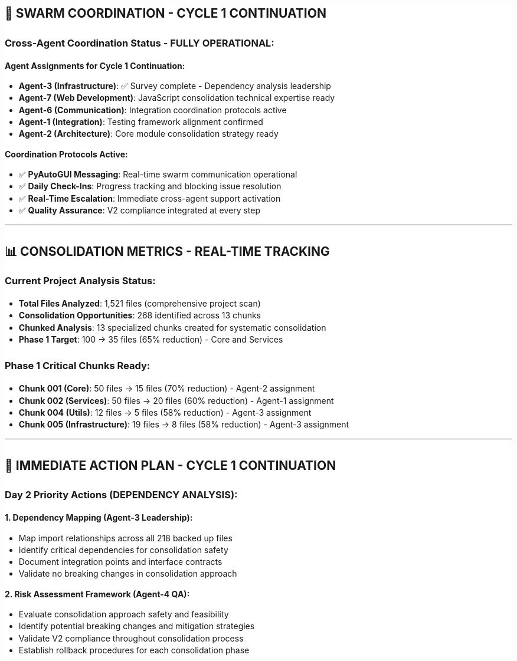 
## 🐝 **SWARM COORDINATION - CYCLE 1 CONTINUATION**

### **Cross-Agent Coordination Status - FULLY OPERATIONAL:**

**Agent Assignments for Cycle 1 Continuation:**
- **Agent-3 (Infrastructure)**: ✅ Survey complete - Dependency analysis leadership
- **Agent-7 (Web Development)**: JavaScript consolidation technical expertise ready
- **Agent-6 (Communication)**: Integration coordination protocols active
- **Agent-1 (Integration)**: Testing framework alignment confirmed
- **Agent-2 (Architecture)**: Core module consolidation strategy ready

**Coordination Protocols Active:**
- ✅ **PyAutoGUI Messaging**: Real-time swarm communication operational
- ✅ **Daily Check-Ins**: Progress tracking and blocking issue resolution
- ✅ **Real-Time Escalation**: Immediate cross-agent support activation
- ✅ **Quality Assurance**: V2 compliance integrated at every step

---

## 📊 **CONSOLIDATION METRICS - REAL-TIME TRACKING**

### **Current Project Analysis Status:**
- **Total Files Analyzed**: 1,521 files (comprehensive project scan)
- **Consolidation Opportunities**: 268 identified across 13 chunks
- **Chunked Analysis**: 13 specialized chunks created for systematic consolidation
- **Phase 1 Target**: 100 → 35 files (65% reduction) - Core and Services

### **Phase 1 Critical Chunks Ready:**
- **Chunk 001 (Core)**: 50 files → 15 files (70% reduction) - Agent-2 assignment
- **Chunk 002 (Services)**: 50 files → 20 files (60% reduction) - Agent-1 assignment
- **Chunk 004 (Utils)**: 12 files → 5 files (58% reduction) - Agent-3 assignment
- **Chunk 005 (Infrastructure)**: 19 files → 8 files (58% reduction) - Agent-3 assignment

---

## 🎯 **IMMEDIATE ACTION PLAN - CYCLE 1 CONTINUATION**

### **Day 2 Priority Actions (DEPENDENCY ANALYSIS):**

**1. Dependency Mapping (Agent-3 Leadership):**
- Map import relationships across all 218 backed up files
- Identify critical dependencies for consolidation safety
- Document integration points and interface contracts
- Validate no breaking changes in consolidation approach

**2. Risk Assessment Framework (Agent-4 QA):**
- Evaluate consolidation approach safety and feasibility
- Identify potential breaking changes and mitigation strategies
- Validate V2 compliance throughout consolidation process
- Establish rollback procedures for each consolidation phase
